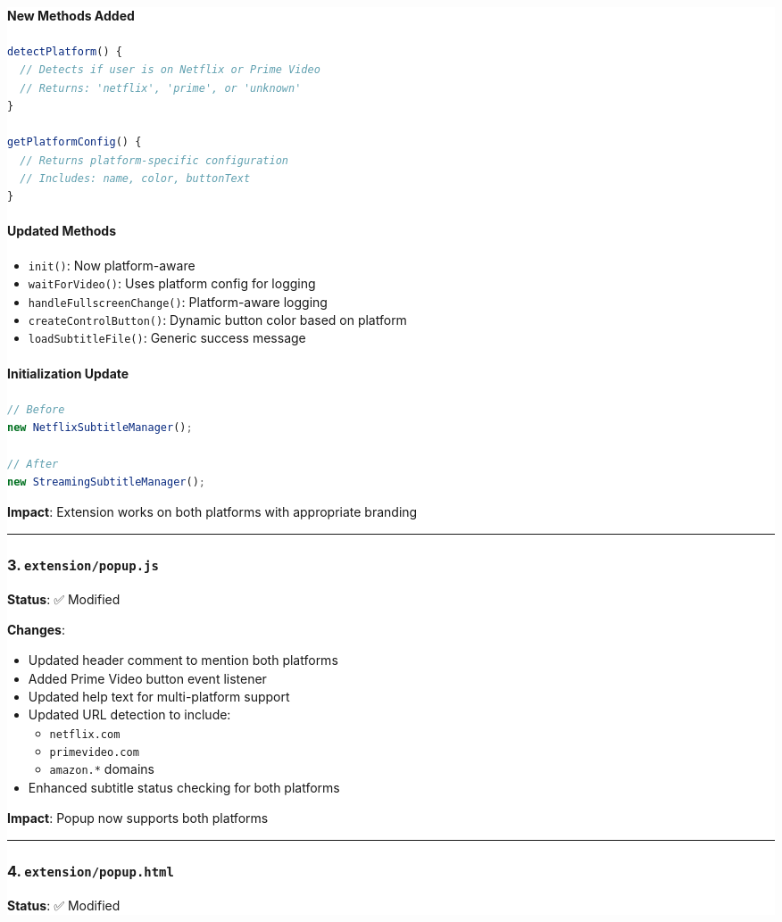#### New Methods Added
```javascript
detectPlatform() {
  // Detects if user is on Netflix or Prime Video
  // Returns: 'netflix', 'prime', or 'unknown'
}

getPlatformConfig() {
  // Returns platform-specific configuration
  // Includes: name, color, buttonText
}
```

#### Updated Methods
- `init()`: Now platform-aware
- `waitForVideo()`: Uses platform config for logging
- `handleFullscreenChange()`: Platform-aware logging
- `createControlButton()`: Dynamic button color based on platform
- `loadSubtitleFile()`: Generic success message

#### Initialization Update
```javascript
// Before
new NetflixSubtitleManager();

// After
new StreamingSubtitleManager();
```

**Impact**: Extension works on both platforms with appropriate branding

---

### 3. `extension/popup.js`
**Status**: ✅ Modified

**Changes**:
- Updated header comment to mention both platforms
- Added Prime Video button event listener
- Updated help text for multi-platform support
- Updated URL detection to include:
  - `netflix.com`
  - `primevideo.com`
  - `amazon.*` domains
- Enhanced subtitle status checking for both platforms

**Impact**: Popup now supports both platforms

---

### 4. `extension/popup.html`
**Status**: ✅ Modified
